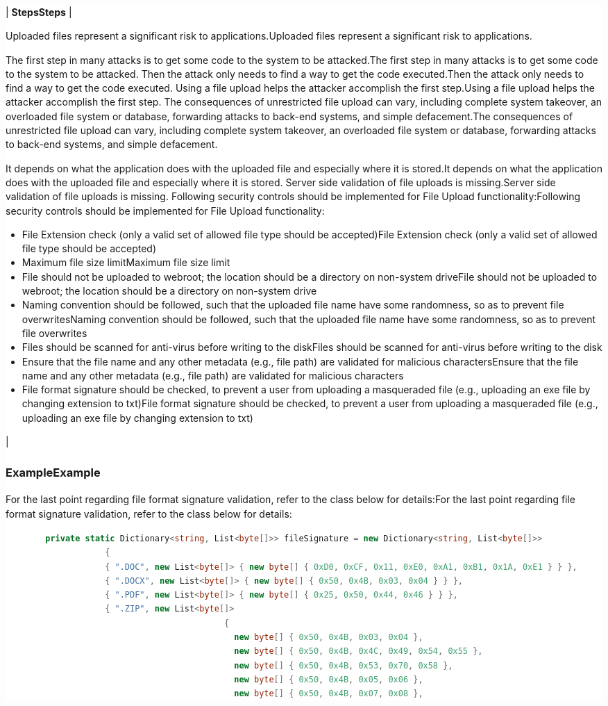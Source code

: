 | <span data-ttu-id="f38d8-268">**Steps**</span><span class="sxs-lookup"><span data-stu-id="f38d8-268">**Steps**</span></span> | <p><span data-ttu-id="f38d8-269">Uploaded files represent a significant risk to applications.</span><span class="sxs-lookup"><span data-stu-id="f38d8-269">Uploaded files represent a significant risk to applications.</span></span></p><p><span data-ttu-id="f38d8-270">The first step in many attacks is to get some code to the system to be attacked.</span><span class="sxs-lookup"><span data-stu-id="f38d8-270">The first step in many attacks is to get some code to the system to be attacked.</span></span> <span data-ttu-id="f38d8-271">Then the attack only needs to find a way to get the code executed.</span><span class="sxs-lookup"><span data-stu-id="f38d8-271">Then the attack only needs to find a way to get the code executed.</span></span> <span data-ttu-id="f38d8-272">Using a file upload helps the attacker accomplish the first step.</span><span class="sxs-lookup"><span data-stu-id="f38d8-272">Using a file upload helps the attacker accomplish the first step.</span></span> <span data-ttu-id="f38d8-273">The consequences of unrestricted file upload can vary, including complete system takeover, an overloaded file system or database, forwarding attacks to back-end systems, and simple defacement.</span><span class="sxs-lookup"><span data-stu-id="f38d8-273">The consequences of unrestricted file upload can vary, including complete system takeover, an overloaded file system or database, forwarding attacks to back-end systems, and simple defacement.</span></span></p><p><span data-ttu-id="f38d8-274">It depends on what the application does with the uploaded file and especially where it is stored.</span><span class="sxs-lookup"><span data-stu-id="f38d8-274">It depends on what the application does with the uploaded file and especially where it is stored.</span></span> <span data-ttu-id="f38d8-275">Server side validation of file uploads is missing.</span><span class="sxs-lookup"><span data-stu-id="f38d8-275">Server side validation of file uploads is missing.</span></span> <span data-ttu-id="f38d8-276">Following security controls should be implemented for File Upload functionality:</span><span class="sxs-lookup"><span data-stu-id="f38d8-276">Following security controls should be implemented for File Upload functionality:</span></span></p><ul><li><span data-ttu-id="f38d8-277">File Extension check (only a valid set of allowed file type should be accepted)</span><span class="sxs-lookup"><span data-stu-id="f38d8-277">File Extension check (only a valid set of allowed file type should be accepted)</span></span></li><li><span data-ttu-id="f38d8-278">Maximum file size limit</span><span class="sxs-lookup"><span data-stu-id="f38d8-278">Maximum file size limit</span></span></li><li><span data-ttu-id="f38d8-279">File should not be uploaded to webroot; the location should be a directory on non-system drive</span><span class="sxs-lookup"><span data-stu-id="f38d8-279">File should not be uploaded to webroot; the location should be a directory on non-system drive</span></span></li><li><span data-ttu-id="f38d8-280">Naming convention should be followed, such that the uploaded file name have some randomness, so as to prevent file overwrites</span><span class="sxs-lookup"><span data-stu-id="f38d8-280">Naming convention should be followed, such that the uploaded file name have some randomness, so as to prevent file overwrites</span></span></li><li><span data-ttu-id="f38d8-281">Files should be scanned for anti-virus before writing to the disk</span><span class="sxs-lookup"><span data-stu-id="f38d8-281">Files should be scanned for anti-virus before writing to the disk</span></span></li><li><span data-ttu-id="f38d8-282">Ensure that the file name and any other metadata (e.g., file path) are validated for malicious characters</span><span class="sxs-lookup"><span data-stu-id="f38d8-282">Ensure that the file name and any other metadata (e.g., file path) are validated for malicious characters</span></span></li><li><span data-ttu-id="f38d8-283">File format signature should be checked, to prevent a user from uploading a masqueraded file (e.g., uploading an exe file by changing extension to txt)</span><span class="sxs-lookup"><span data-stu-id="f38d8-283">File format signature should be checked, to prevent a user from uploading a masqueraded file (e.g., uploading an exe file by changing extension to txt)</span></span></li></ul>| 

### <a name="example"></a><span data-ttu-id="f38d8-284">Example</span><span class="sxs-lookup"><span data-stu-id="f38d8-284">Example</span></span>
<span data-ttu-id="f38d8-285">For the last point regarding file format signature validation, refer to the class below for details:</span><span class="sxs-lookup"><span data-stu-id="f38d8-285">For the last point regarding file format signature validation, refer to the class below for details:</span></span> 

```csharp
        private static Dictionary<string, List<byte[]>> fileSignature = new Dictionary<string, List<byte[]>>
                    {
                    { ".DOC", new List<byte[]> { new byte[] { 0xD0, 0xCF, 0x11, 0xE0, 0xA1, 0xB1, 0x1A, 0xE1 } } },
                    { ".DOCX", new List<byte[]> { new byte[] { 0x50, 0x4B, 0x03, 0x04 } } },
                    { ".PDF", new List<byte[]> { new byte[] { 0x25, 0x50, 0x44, 0x46 } } },
                    { ".ZIP", new List<byte[]> 
                                            {
                                              new byte[] { 0x50, 0x4B, 0x03, 0x04 },
                                              new byte[] { 0x50, 0x4B, 0x4C, 0x49, 0x54, 0x55 },
                                              new byte[] { 0x50, 0x4B, 0x53, 0x70, 0x58 },
                                              new byte[] { 0x50, 0x4B, 0x05, 0x06 },
                                              new byte[] { 0x50, 0x4B, 0x07, 0x08 },
```
